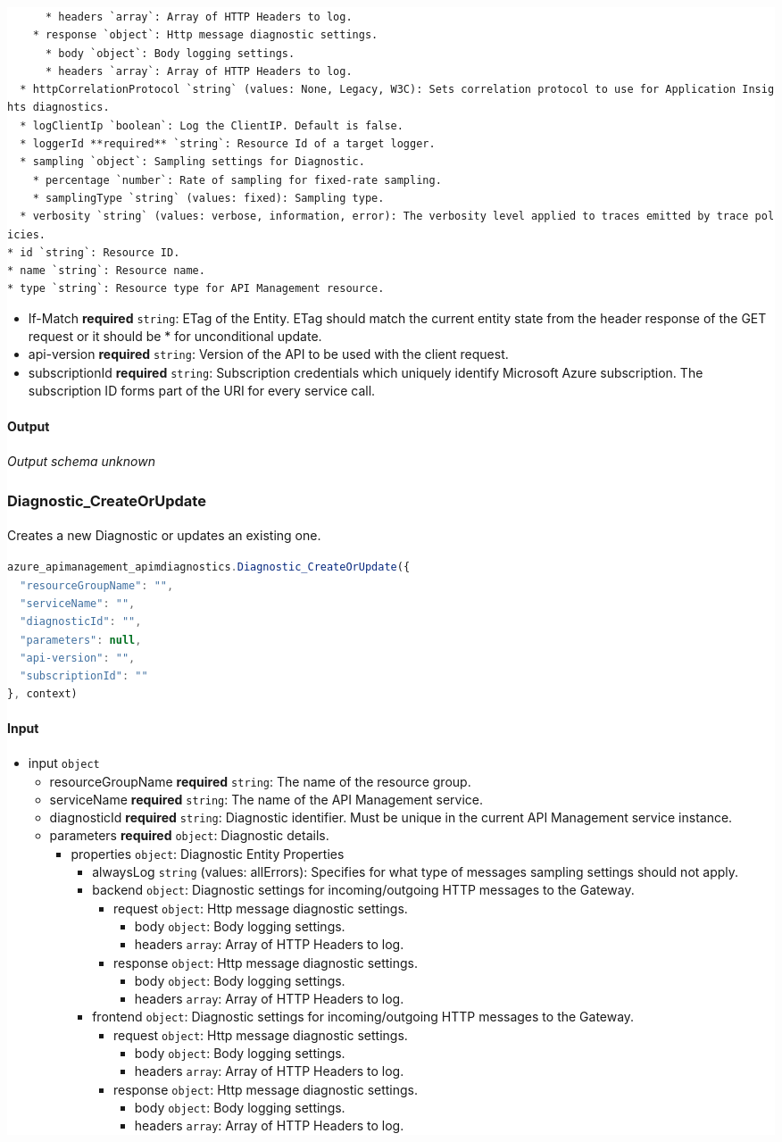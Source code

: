           * headers `array`: Array of HTTP Headers to log.
        * response `object`: Http message diagnostic settings.
          * body `object`: Body logging settings.
          * headers `array`: Array of HTTP Headers to log.
      * httpCorrelationProtocol `string` (values: None, Legacy, W3C): Sets correlation protocol to use for Application Insights diagnostics.
      * logClientIp `boolean`: Log the ClientIP. Default is false.
      * loggerId **required** `string`: Resource Id of a target logger.
      * sampling `object`: Sampling settings for Diagnostic.
        * percentage `number`: Rate of sampling for fixed-rate sampling.
        * samplingType `string` (values: fixed): Sampling type.
      * verbosity `string` (values: verbose, information, error): The verbosity level applied to traces emitted by trace policies.
    * id `string`: Resource ID.
    * name `string`: Resource name.
    * type `string`: Resource type for API Management resource.
  * If-Match **required** `string`: ETag of the Entity. ETag should match the current entity state from the header response of the GET request or it should be * for unconditional update.
  * api-version **required** `string`: Version of the API to be used with the client request.
  * subscriptionId **required** `string`: Subscription credentials which uniquely identify Microsoft Azure subscription. The subscription ID forms part of the URI for every service call.

#### Output
*Output schema unknown*

### Diagnostic_CreateOrUpdate
Creates a new Diagnostic or updates an existing one.


```js
azure_apimanagement_apimdiagnostics.Diagnostic_CreateOrUpdate({
  "resourceGroupName": "",
  "serviceName": "",
  "diagnosticId": "",
  "parameters": null,
  "api-version": "",
  "subscriptionId": ""
}, context)
```

#### Input
* input `object`
  * resourceGroupName **required** `string`: The name of the resource group.
  * serviceName **required** `string`: The name of the API Management service.
  * diagnosticId **required** `string`: Diagnostic identifier. Must be unique in the current API Management service instance.
  * parameters **required** `object`: Diagnostic details.
    * properties `object`: Diagnostic Entity Properties
      * alwaysLog `string` (values: allErrors): Specifies for what type of messages sampling settings should not apply.
      * backend `object`: Diagnostic settings for incoming/outgoing HTTP messages to the Gateway.
        * request `object`: Http message diagnostic settings.
          * body `object`: Body logging settings.
          * headers `array`: Array of HTTP Headers to log.
        * response `object`: Http message diagnostic settings.
          * body `object`: Body logging settings.
          * headers `array`: Array of HTTP Headers to log.
      * frontend `object`: Diagnostic settings for incoming/outgoing HTTP messages to the Gateway.
        * request `object`: Http message diagnostic settings.
          * body `object`: Body logging settings.
          * headers `array`: Array of HTTP Headers to log.
        * response `object`: Http message diagnostic settings.
          * body `object`: Body logging settings.
          * headers `array`: Array of HTTP Headers to log.